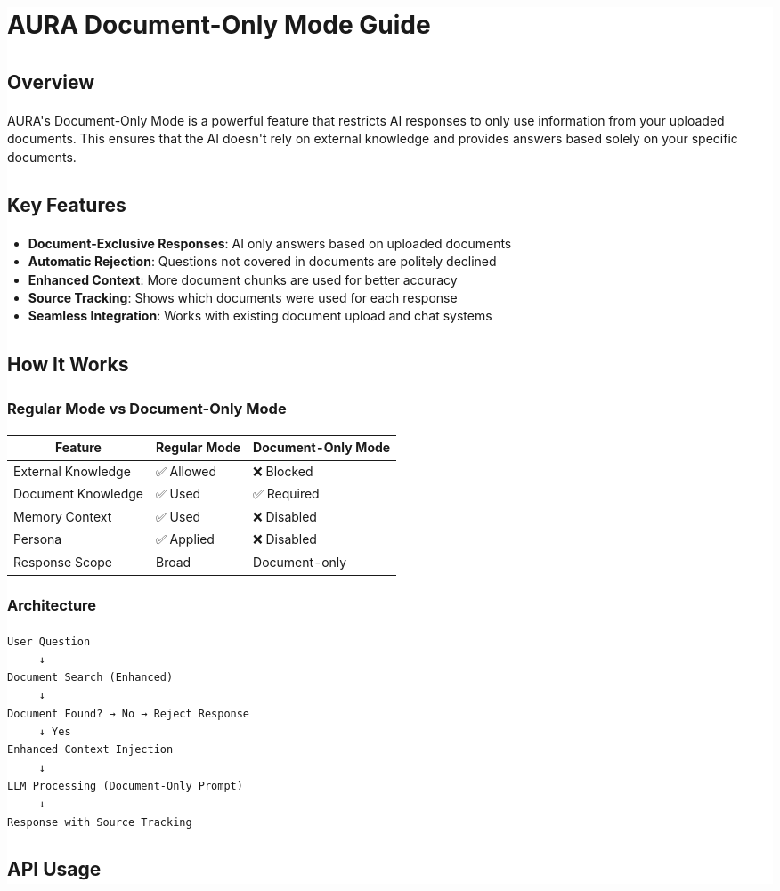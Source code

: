 # AURA Document-Only Mode Guide

## Overview

AURA's Document-Only Mode is a powerful feature that restricts AI responses to only use information from your uploaded documents. This ensures that the AI doesn't rely on external knowledge and provides answers based solely on your specific documents.

## Key Features

- **Document-Exclusive Responses**: AI only answers based on uploaded documents
- **Automatic Rejection**: Questions not covered in documents are politely declined
- **Enhanced Context**: More document chunks are used for better accuracy
- **Source Tracking**: Shows which documents were used for each response
- **Seamless Integration**: Works with existing document upload and chat systems

## How It Works

### Regular Mode vs Document-Only Mode

| Feature | Regular Mode | Document-Only Mode |
|---------|--------------|-------------------|
| External Knowledge | ✅ Allowed | ❌ Blocked |
| Document Knowledge | ✅ Used | ✅ Required |
| Memory Context | ✅ Used | ❌ Disabled |
| Persona | ✅ Applied | ❌ Disabled |
| Response Scope | Broad | Document-only |

### Architecture

```
User Question
     ↓
Document Search (Enhanced)
     ↓
Document Found? → No → Reject Response
     ↓ Yes
Enhanced Context Injection
     ↓
LLM Processing (Document-Only Prompt)
     ↓
Response with Source Tracking
```

## API Usage
